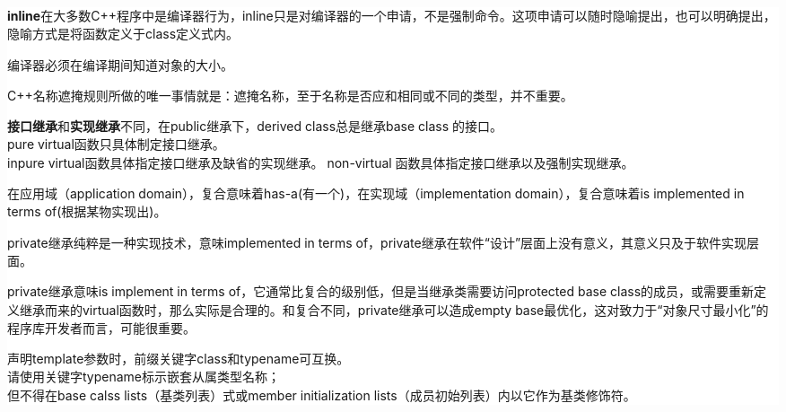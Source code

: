 **inline**在大多数C++程序中是编译器行为，inline只是对编译器的一个申请，不是强制命令。这项申请可以随时隐喻提出，也可以明确提出，隐喻方式是将函数定义于class定义式内。  

编译器必须在编译期间知道对象的大小。  


C++名称遮掩规则所做的唯一事情就是：遮掩名称，至于名称是否应和相同或不同的类型，并不重要。  

**接口继承**和**实现继承**不同，在public继承下，derived class总是继承base class 的接口。  
pure virtual函数只具体制定接口继承。  
inpure virtual函数具体指定接口继承及缺省的实现继承。 
non-virtual 函数具体指定接口继承以及强制实现继承。  


在应用域（application domain），复合意味着has-a(有一个)，在实现域（implementation domain），复合意味着is implemented in terms of(根据某物实现出)。  

private继承纯粹是一种实现技术，意味implemented in terms of，private继承在软件“设计”层面上没有意义，其意义只及于软件实现层面。  

private继承意味is implement in terms of，它通常比复合的级别低，但是当继承类需要访问protected base class的成员，或需要重新定义继承而来的virtual函数时，那么实际是合理的。和复合不同，private继承可以造成empty base最优化，这对致力于“对象尺寸最小化”的程序库开发者而言，可能很重要。  

声明template参数时，前缀关键字class和typename可互换。  
请使用关键字typename标示嵌套从属类型名称；  
但不得在base calss lists（基类列表）式或member initialization lists（成员初始列表）内以它作为基类修饰符。  



    
 
